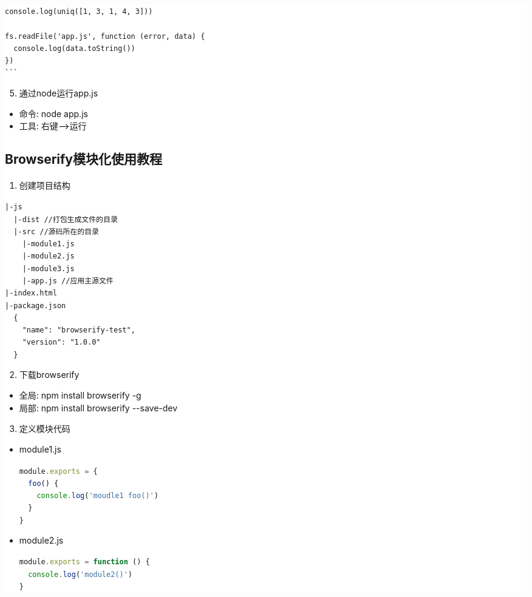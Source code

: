     console.log(uniq([1, 3, 1, 4, 3]))
    
    fs.readFile('app.js', function (error, data) {
      console.log(data.toString())
    })
    ```

5. 通过node运行app.js

  * 命令: node app.js
  * 工具: 右键-->运行

  ## Browserify模块化使用教程

1. 创建项目结构

```
|-js
  |-dist //打包生成文件的目录
  |-src //源码所在的目录
    |-module1.js
    |-module2.js
    |-module3.js
    |-app.js //应用主源文件
|-index.html
|-package.json
  {
    "name": "browserify-test",
    "version": "1.0.0"
  }
```

2. 下载browserify

  * 全局: npm install browserify -g
  * 局部: npm install browserify --save-dev

3. 定义模块代码

  * module1.js

    ```js
    module.exports = {
      foo() {
        console.log('moudle1 foo()')
      }
    }
    ```

  * module2.js

    ```js
    module.exports = function () {
      console.log('module2()')
    }
    ```

